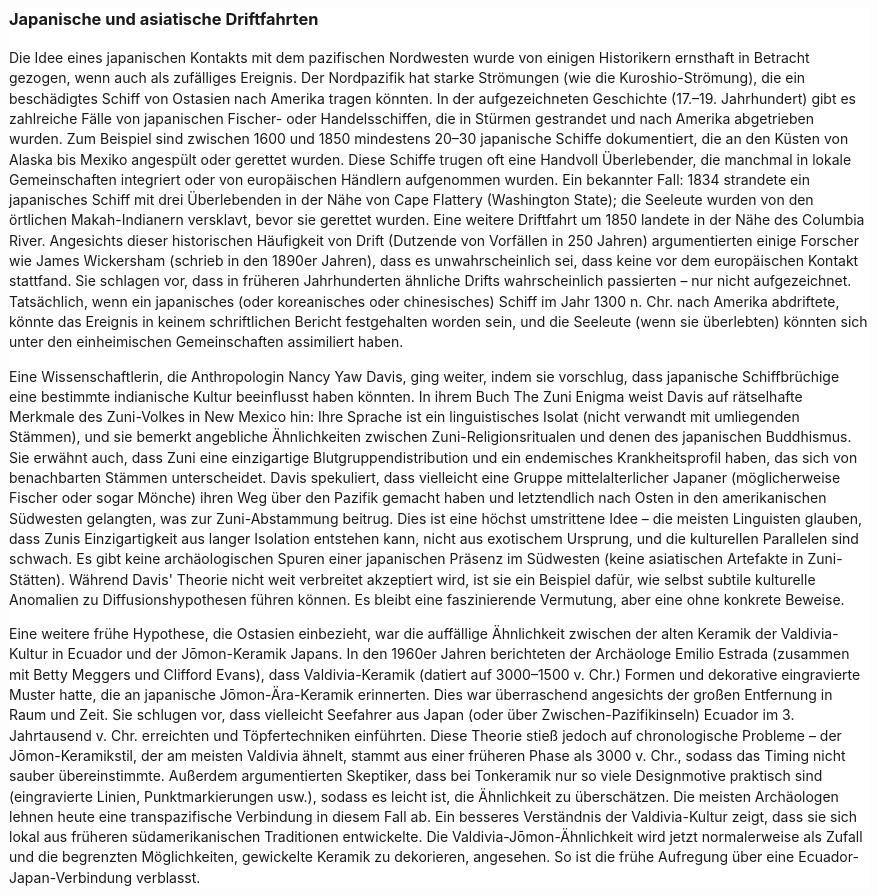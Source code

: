 ### Japanische und asiatische Driftfahrten

Die Idee eines japanischen Kontakts mit dem pazifischen Nordwesten wurde von einigen Historikern ernsthaft in Betracht gezogen, wenn auch als zufälliges Ereignis. Der Nordpazifik hat starke Strömungen (wie die Kuroshio-Strömung), die ein beschädigtes Schiff von Ostasien nach Amerika tragen könnten. In der aufgezeichneten Geschichte (17.–19. Jahrhundert) gibt es zahlreiche Fälle von japanischen Fischer- oder Handelsschiffen, die in Stürmen gestrandet und nach Amerika abgetrieben wurden. Zum Beispiel sind zwischen 1600 und 1850 mindestens 20–30 japanische Schiffe dokumentiert, die an den Küsten von Alaska bis Mexiko angespült oder gerettet wurden. Diese Schiffe trugen oft eine Handvoll Überlebender, die manchmal in lokale Gemeinschaften integriert oder von europäischen Händlern aufgenommen wurden. Ein bekannter Fall: 1834 strandete ein japanisches Schiff mit drei Überlebenden in der Nähe von Cape Flattery (Washington State); die Seeleute wurden von den örtlichen Makah-Indianern versklavt, bevor sie gerettet wurden. Eine weitere Driftfahrt um 1850 landete in der Nähe des Columbia River. Angesichts dieser historischen Häufigkeit von Drift (Dutzende von Vorfällen in 250 Jahren) argumentierten einige Forscher wie James Wickersham (schrieb in den 1890er Jahren), dass es unwahrscheinlich sei, dass keine vor dem europäischen Kontakt stattfand. Sie schlagen vor, dass in früheren Jahrhunderten ähnliche Drifts wahrscheinlich passierten – nur nicht aufgezeichnet. Tatsächlich, wenn ein japanisches (oder koreanisches oder chinesisches) Schiff im Jahr 1300 n. Chr. nach Amerika abdriftete, könnte das Ereignis in keinem schriftlichen Bericht festgehalten worden sein, und die Seeleute (wenn sie überlebten) könnten sich unter den einheimischen Gemeinschaften assimiliert haben.

Eine Wissenschaftlerin, die Anthropologin Nancy Yaw Davis, ging weiter, indem sie vorschlug, dass japanische Schiffbrüchige eine bestimmte indianische Kultur beeinflusst haben könnten. In ihrem Buch The Zuni Enigma weist Davis auf rätselhafte Merkmale des Zuni-Volkes in New Mexico hin: Ihre Sprache ist ein linguistisches Isolat (nicht verwandt mit umliegenden Stämmen), und sie bemerkt angebliche Ähnlichkeiten zwischen Zuni-Religionsritualen und denen des japanischen Buddhismus. Sie erwähnt auch, dass Zuni eine einzigartige Blutgruppendistribution und ein endemisches Krankheitsprofil haben, das sich von benachbarten Stämmen unterscheidet. Davis spekuliert, dass vielleicht eine Gruppe mittelalterlicher Japaner (möglicherweise Fischer oder sogar Mönche) ihren Weg über den Pazifik gemacht haben und letztendlich nach Osten in den amerikanischen Südwesten gelangten, was zur Zuni-Abstammung beitrug. Dies ist eine höchst umstrittene Idee – die meisten Linguisten glauben, dass Zunis Einzigartigkeit aus langer Isolation entstehen kann, nicht aus exotischem Ursprung, und die kulturellen Parallelen sind schwach. Es gibt keine archäologischen Spuren einer japanischen Präsenz im Südwesten (keine asiatischen Artefakte in Zuni-Stätten). Während Davis' Theorie nicht weit verbreitet akzeptiert wird, ist sie ein Beispiel dafür, wie selbst subtile kulturelle Anomalien zu Diffusionshypothesen führen können. Es bleibt eine faszinierende Vermutung, aber eine ohne konkrete Beweise.

Eine weitere frühe Hypothese, die Ostasien einbezieht, war die auffällige Ähnlichkeit zwischen der alten Keramik der Valdivia-Kultur in Ecuador und der Jōmon-Keramik Japans. In den 1960er Jahren berichteten der Archäologe Emilio Estrada (zusammen mit Betty Meggers und Clifford Evans), dass Valdivia-Keramik (datiert auf 3000–1500 v. Chr.) Formen und dekorative eingravierte Muster hatte, die an japanische Jōmon-Ära-Keramik erinnerten. Dies war überraschend angesichts der großen Entfernung in Raum und Zeit. Sie schlugen vor, dass vielleicht Seefahrer aus Japan (oder über Zwischen-Pazifikinseln) Ecuador im 3. Jahrtausend v. Chr. erreichten und Töpfertechniken einführten. Diese Theorie stieß jedoch auf chronologische Probleme – der Jōmon-Keramikstil, der am meisten Valdivia ähnelt, stammt aus einer früheren Phase als 3000 v. Chr., sodass das Timing nicht sauber übereinstimmte. Außerdem argumentierten Skeptiker, dass bei Tonkeramik nur so viele Designmotive praktisch sind (eingravierte Linien, Punktmarkierungen usw.), sodass es leicht ist, die Ähnlichkeit zu überschätzen. Die meisten Archäologen lehnen heute eine transpazifische Verbindung in diesem Fall ab. Ein besseres Verständnis der Valdivia-Kultur zeigt, dass sie sich lokal aus früheren südamerikanischen Traditionen entwickelte. Die Valdivia-Jōmon-Ähnlichkeit wird jetzt normalerweise als Zufall und die begrenzten Möglichkeiten, gewickelte Keramik zu dekorieren, angesehen. So ist die frühe Aufregung über eine Ecuador-Japan-Verbindung verblasst.
